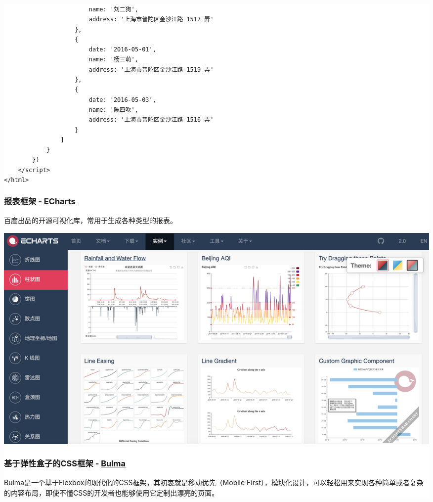    ```markup
                           name: '刘二狗',
                           address: '上海市普陀区金沙江路 1517 弄'
                       }, 
                       {
                           date: '2016-05-01',
                           name: '杨三萌',
                           address: '上海市普陀区金沙江路 1519 弄'
                       }, 
                       {
                           date: '2016-05-03',
                           name: '陈四吹',
                           address: '上海市普陀区金沙江路 1516 弄'
                       }
                   ]
               }
           })
       </script>
   </html>
   ```

### 报表框架 - [ECharts](https://echarts.baidu.com>)

百度出品的开源可视化库，常用于生成各种类型的报表。

![](../.gitbook/assets/baidu_echarts.png)

### 基于弹性盒子的CSS框架 - [Bulma](https://bulma.io/>)

Bulma是一个基于Flexbox的现代化的CSS框架，其初衷就是移动优先（Mobile First），模块化设计，可以轻松用来实现各种简单或者复杂的内容布局，即使不懂CSS的开发者也能够使用它定制出漂亮的页面。
